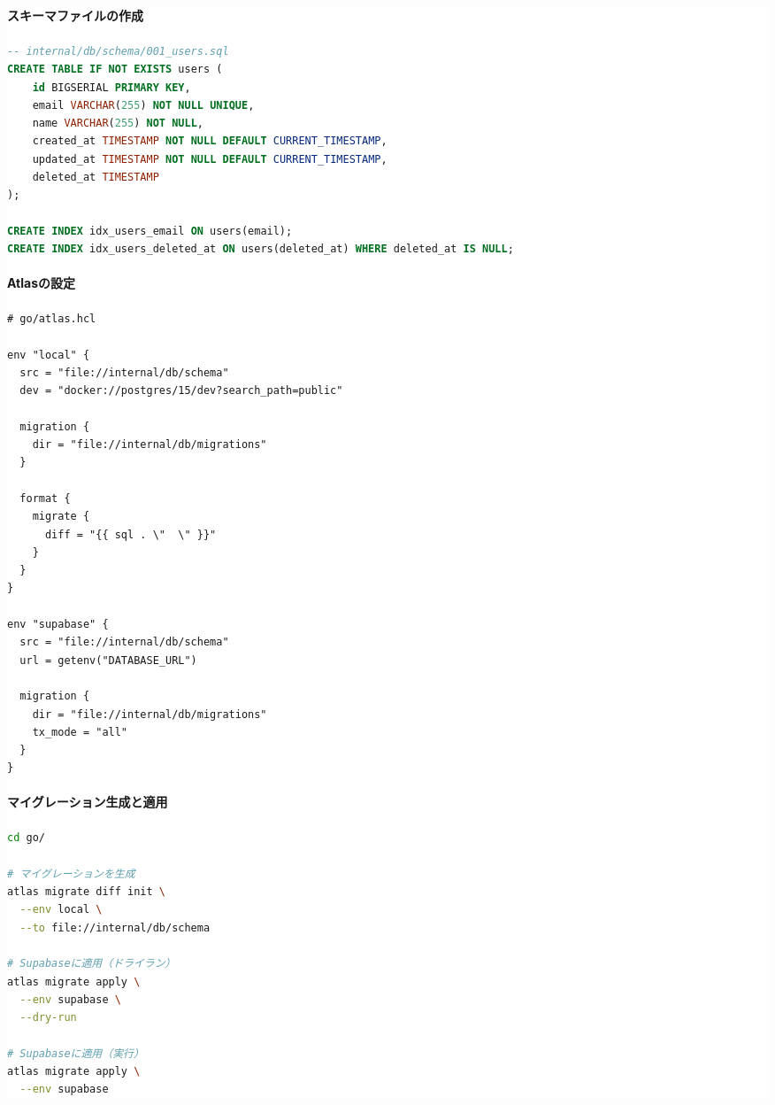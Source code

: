 #### スキーマファイルの作成

```sql
-- internal/db/schema/001_users.sql
CREATE TABLE IF NOT EXISTS users (
    id BIGSERIAL PRIMARY KEY,
    email VARCHAR(255) NOT NULL UNIQUE,
    name VARCHAR(255) NOT NULL,
    created_at TIMESTAMP NOT NULL DEFAULT CURRENT_TIMESTAMP,
    updated_at TIMESTAMP NOT NULL DEFAULT CURRENT_TIMESTAMP,
    deleted_at TIMESTAMP
);

CREATE INDEX idx_users_email ON users(email);
CREATE INDEX idx_users_deleted_at ON users(deleted_at) WHERE deleted_at IS NULL;
```

#### Atlasの設定

```hcl
# go/atlas.hcl

env "local" {
  src = "file://internal/db/schema"
  dev = "docker://postgres/15/dev?search_path=public"

  migration {
    dir = "file://internal/db/migrations"
  }

  format {
    migrate {
      diff = "{{ sql . \"  \" }}"
    }
  }
}

env "supabase" {
  src = "file://internal/db/schema"
  url = getenv("DATABASE_URL")

  migration {
    dir = "file://internal/db/migrations"
    tx_mode = "all"
  }
}
```

#### マイグレーション生成と適用

```bash
cd go/

# マイグレーションを生成
atlas migrate diff init \
  --env local \
  --to file://internal/db/schema

# Supabaseに適用（ドライラン）
atlas migrate apply \
  --env supabase \
  --dry-run

# Supabaseに適用（実行）
atlas migrate apply \
  --env supabase
```